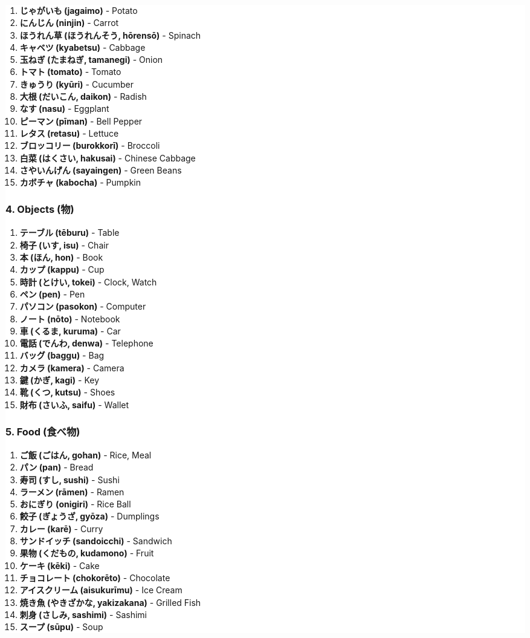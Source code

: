 1. **じゃがいも (jagaimo)** - Potato
2. **にんじん (ninjin)** - Carrot
3. **ほうれん草 (ほうれんそう, hōrensō)** - Spinach
4. **キャベツ (kyabetsu)** - Cabbage
5. **玉ねぎ (たまねぎ, tamanegi)** - Onion
6. **トマト (tomato)** - Tomato
7. **きゅうり (kyūri)** - Cucumber
8. **大根 (だいこん, daikon)** - Radish
9. **なす (nasu)** - Eggplant
10. **ピーマン (pīman)** - Bell Pepper
11. **レタス (retasu)** - Lettuce
12. **ブロッコリー (burokkorī)** - Broccoli
13. **白菜 (はくさい, hakusai)** - Chinese Cabbage
14. **さやいんげん (sayaingen)** - Green Beans
15. **カボチャ (kabocha)** - Pumpkin

### 4. **Objects** (物)

1. **テーブル (tēburu)** - Table
2. **椅子 (いす, isu)** - Chair
3. **本 (ほん, hon)** - Book
4. **カップ (kappu)** - Cup
5. **時計 (とけい, tokei)** - Clock, Watch
6. **ペン (pen)** - Pen
7. **パソコン (pasokon)** - Computer
8. **ノート (nōto)** - Notebook
9. **車 (くるま, kuruma)** - Car
10. **電話 (でんわ, denwa)** - Telephone
11. **バッグ (baggu)** - Bag
12. **カメラ (kamera)** - Camera
13. **鍵 (かぎ, kagi)** - Key
14. **靴 (くつ, kutsu)** - Shoes
15. **財布 (さいふ, saifu)** - Wallet

### 5. **Food** (食べ物)

1. **ご飯 (ごはん, gohan)** - Rice, Meal
2. **パン (pan)** - Bread
3. **寿司 (すし, sushi)** - Sushi
4. **ラーメン (rāmen)** - Ramen
5. **おにぎり (onigiri)** - Rice Ball
6. **餃子 (ぎょうざ, gyōza)** - Dumplings
7. **カレー (karē)** - Curry
8. **サンドイッチ (sandoicchi)** - Sandwich
9. **果物 (くだもの, kudamono)** - Fruit
10. **ケーキ (kēki)** - Cake
11. **チョコレート (chokorēto)** - Chocolate
12. **アイスクリーム (aisukurīmu)** - Ice Cream
13. **焼き魚 (やきざかな, yakizakana)** - Grilled Fish
14. **刺身 (さしみ, sashimi)** - Sashimi
15. **スープ (sūpu)** - Soup
